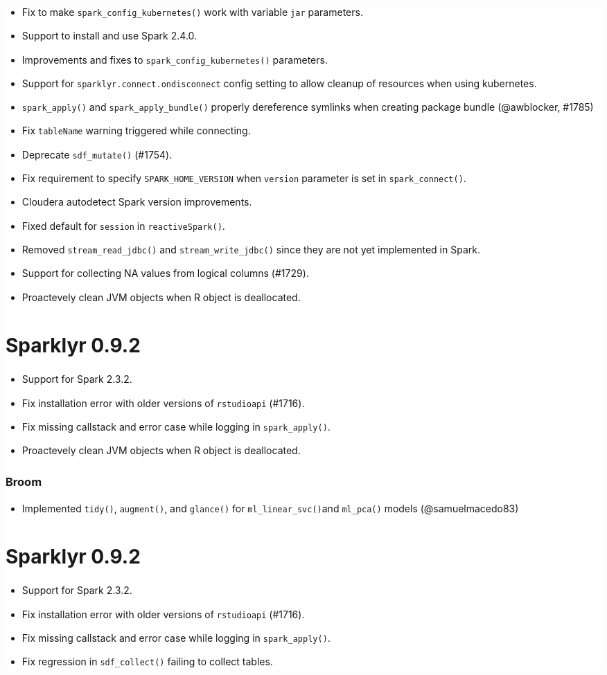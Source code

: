- Fix to make `spark_config_kubernetes()` work with variable `jar`
  parameters.

- Support to install and use Spark 2.4.0.

- Improvements and fixes to `spark_config_kubernetes()`
  parameters.

- Support for `sparklyr.connect.ondisconnect` config setting to
  allow cleanup of resources when using kubernetes.

- `spark_apply()` and `spark_apply_bundle()` properly dereference
  symlinks when creating package bundle (@awblocker, #1785)

- Fix `tableName` warning triggered while connecting.

- Deprecate `sdf_mutate()` (#1754).

- Fix requirement to specify `SPARK_HOME_VERSION` when `version`
  parameter is set in `spark_connect()`.

- Cloudera autodetect Spark version improvements.

- Fixed default for `session` in `reactiveSpark()`.

- Removed `stream_read_jdbc()` and `stream_write_jdbc()` since they are
  not yet implemented in Spark.

- Support for collecting NA values from logical columns (#1729).

- Proactevely clean JVM objects when R object is deallocated.

# Sparklyr 0.9.2

- Support for Spark 2.3.2.

- Fix installation error with older versions of `rstudioapi` (#1716).

- Fix missing callstack and error case while logging in
  `spark_apply()`.

- Proactevely clean JVM objects when R object is deallocated.

### Broom

- Implemented `tidy()`, `augment()`, and `glance()` for `ml_linear_svc()`and `ml_pca()` models (@samuelmacedo83)

# Sparklyr 0.9.2

- Support for Spark 2.3.2.

- Fix installation error with older versions of `rstudioapi` (#1716).

- Fix missing callstack and error case while logging in
  `spark_apply()`.

- Fix regression in `sdf_collect()` failing to collect tables.
